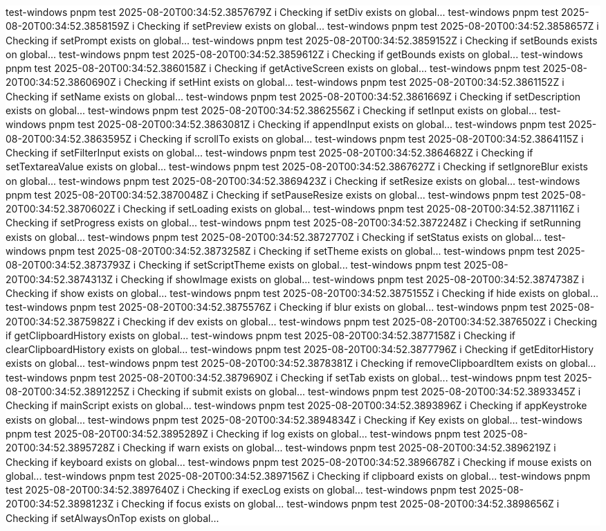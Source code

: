 test-windows	pnpm test	2025-08-20T00:34:52.3857679Z     i Checking if setDiv exists on global...
test-windows	pnpm test	2025-08-20T00:34:52.3858159Z     i Checking if setPreview exists on global...
test-windows	pnpm test	2025-08-20T00:34:52.3858657Z     i Checking if setPrompt exists on global...
test-windows	pnpm test	2025-08-20T00:34:52.3859152Z     i Checking if setBounds exists on global...
test-windows	pnpm test	2025-08-20T00:34:52.3859612Z     i Checking if getBounds exists on global...
test-windows	pnpm test	2025-08-20T00:34:52.3860158Z     i Checking if getActiveScreen exists on global...
test-windows	pnpm test	2025-08-20T00:34:52.3860690Z     i Checking if setHint exists on global...
test-windows	pnpm test	2025-08-20T00:34:52.3861152Z     i Checking if setName exists on global...
test-windows	pnpm test	2025-08-20T00:34:52.3861669Z     i Checking if setDescription exists on global...
test-windows	pnpm test	2025-08-20T00:34:52.3862556Z     i Checking if setInput exists on global...
test-windows	pnpm test	2025-08-20T00:34:52.3863081Z     i Checking if appendInput exists on global...
test-windows	pnpm test	2025-08-20T00:34:52.3863595Z     i Checking if scrollTo exists on global...
test-windows	pnpm test	2025-08-20T00:34:52.3864115Z     i Checking if setFilterInput exists on global...
test-windows	pnpm test	2025-08-20T00:34:52.3864682Z     i Checking if setTextareaValue exists on global...
test-windows	pnpm test	2025-08-20T00:34:52.3867627Z     i Checking if setIgnoreBlur exists on global...
test-windows	pnpm test	2025-08-20T00:34:52.3869423Z     i Checking if setResize exists on global...
test-windows	pnpm test	2025-08-20T00:34:52.3870048Z     i Checking if setPauseResize exists on global...
test-windows	pnpm test	2025-08-20T00:34:52.3870602Z     i Checking if setLoading exists on global...
test-windows	pnpm test	2025-08-20T00:34:52.3871116Z     i Checking if setProgress exists on global...
test-windows	pnpm test	2025-08-20T00:34:52.3872248Z     i Checking if setRunning exists on global...
test-windows	pnpm test	2025-08-20T00:34:52.3872770Z     i Checking if setStatus exists on global...
test-windows	pnpm test	2025-08-20T00:34:52.3873258Z     i Checking if setTheme exists on global...
test-windows	pnpm test	2025-08-20T00:34:52.3873793Z     i Checking if setScriptTheme exists on global...
test-windows	pnpm test	2025-08-20T00:34:52.3874313Z     i Checking if showImage exists on global...
test-windows	pnpm test	2025-08-20T00:34:52.3874738Z     i Checking if show exists on global...
test-windows	pnpm test	2025-08-20T00:34:52.3875155Z     i Checking if hide exists on global...
test-windows	pnpm test	2025-08-20T00:34:52.3875576Z     i Checking if blur exists on global...
test-windows	pnpm test	2025-08-20T00:34:52.3875982Z     i Checking if dev exists on global...
test-windows	pnpm test	2025-08-20T00:34:52.3876502Z     i Checking if getClipboardHistory exists on global...
test-windows	pnpm test	2025-08-20T00:34:52.3877158Z     i Checking if clearClipboardHistory exists on global...
test-windows	pnpm test	2025-08-20T00:34:52.3877796Z     i Checking if getEditorHistory exists on global...
test-windows	pnpm test	2025-08-20T00:34:52.3878381Z     i Checking if removeClipboardItem exists on global...
test-windows	pnpm test	2025-08-20T00:34:52.3879690Z     i Checking if setTab exists on global...
test-windows	pnpm test	2025-08-20T00:34:52.3891225Z     i Checking if submit exists on global...
test-windows	pnpm test	2025-08-20T00:34:52.3893345Z     i Checking if mainScript exists on global...
test-windows	pnpm test	2025-08-20T00:34:52.3893896Z     i Checking if appKeystroke exists on global...
test-windows	pnpm test	2025-08-20T00:34:52.3894834Z     i Checking if Key exists on global...
test-windows	pnpm test	2025-08-20T00:34:52.3895289Z     i Checking if log exists on global...
test-windows	pnpm test	2025-08-20T00:34:52.3895728Z     i Checking if warn exists on global...
test-windows	pnpm test	2025-08-20T00:34:52.3896219Z     i Checking if keyboard exists on global...
test-windows	pnpm test	2025-08-20T00:34:52.3896678Z     i Checking if mouse exists on global...
test-windows	pnpm test	2025-08-20T00:34:52.3897156Z     i Checking if clipboard exists on global...
test-windows	pnpm test	2025-08-20T00:34:52.3897640Z     i Checking if execLog exists on global...
test-windows	pnpm test	2025-08-20T00:34:52.3898123Z     i Checking if focus exists on global...
test-windows	pnpm test	2025-08-20T00:34:52.3898656Z     i Checking if setAlwaysOnTop exists on global...